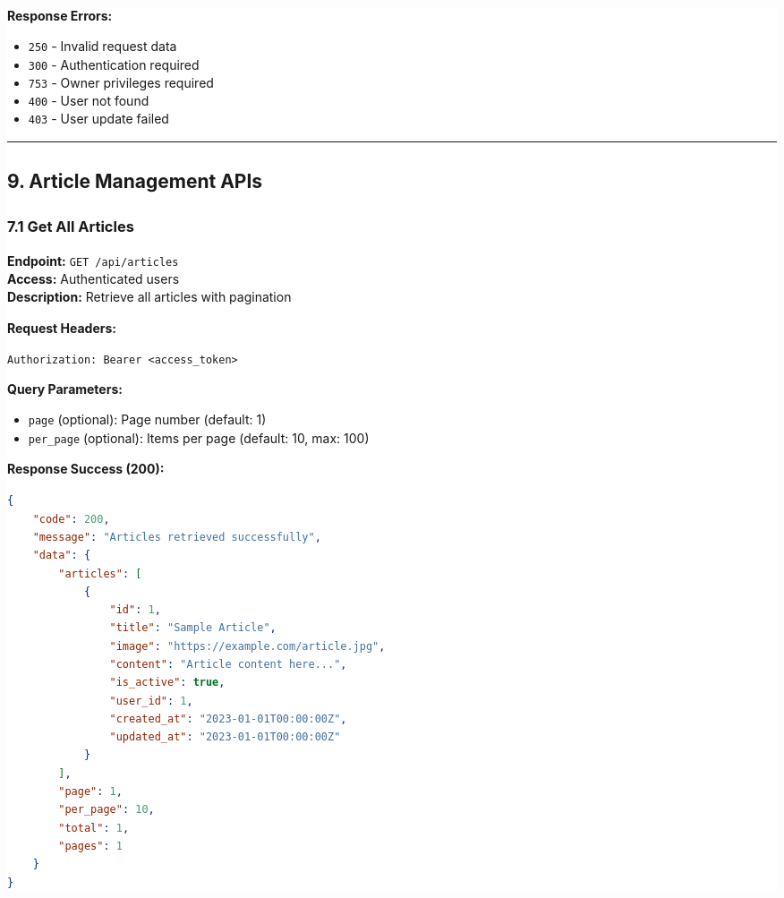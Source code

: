 
**Response Errors:**

- `250` - Invalid request data
- `300` - Authentication required
- `753` - Owner privileges required
- `400` - User not found
- `403` - User update failed

---

## 9. Article Management APIs

### 7.1 Get All Articles

**Endpoint:** `GET /api/articles`  
**Access:** Authenticated users  
**Description:** Retrieve all articles with pagination

**Request Headers:**

```
Authorization: Bearer <access_token>
```

**Query Parameters:**

- `page` (optional): Page number (default: 1)
- `per_page` (optional): Items per page (default: 10, max: 100)

**Response Success (200):**

```json
{
    "code": 200,
    "message": "Articles retrieved successfully",
    "data": {
        "articles": [
            {
                "id": 1,
                "title": "Sample Article",
                "image": "https://example.com/article.jpg",
                "content": "Article content here...",
                "is_active": true,
                "user_id": 1,
                "created_at": "2023-01-01T00:00:00Z",
                "updated_at": "2023-01-01T00:00:00Z"
            }
        ],
        "page": 1,
        "per_page": 10,
        "total": 1,
        "pages": 1
    }
}
```
